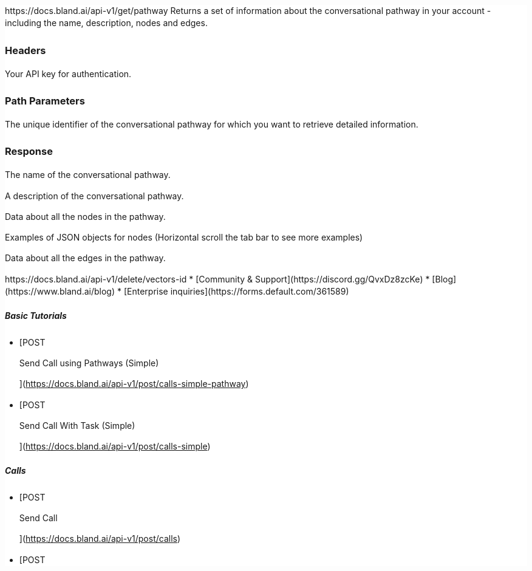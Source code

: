 <page>
  <title>Get Single Pathway Information - Bland AI</title>
  <url>https://docs.bland.ai/api-v1/get/pathway</url>
  <content>Returns a set of information about the conversational pathway in your account - including the name, description, nodes and edges.

### Headers

Your API key for authentication.

### Path Parameters

The unique identifier of the conversational pathway for which you want to retrieve detailed information.

### Response

The name of the conversational pathway.

A description of the conversational pathway.

Data about all the nodes in the pathway.

Examples of JSON objects for nodes (Horizontal scroll the tab bar to see more examples)

Data about all the edges in the pathway.</content>
</page>

<page>
  <title>Delete Knowledge Base - Bland AI</title>
  <url>https://docs.bland.ai/api-v1/delete/vectors-id</url>
  <content>*   [Community & Support](https://discord.gg/QvxDz8zcKe)
*   [Blog](https://www.bland.ai/blog)
*   [Enterprise inquiries](https://forms.default.com/361589)

##### Basic Tutorials

*   [POST
    
    Send Call using Pathways (Simple)
    
    
    
    ](https://docs.bland.ai/api-v1/post/calls-simple-pathway)
*   [POST
    
    Send Call With Task (Simple)
    
    
    
    ](https://docs.bland.ai/api-v1/post/calls-simple)

##### Calls

*   [POST
    
    Send Call
    
    
    
    ](https://docs.bland.ai/api-v1/post/calls)
*   [POST
    